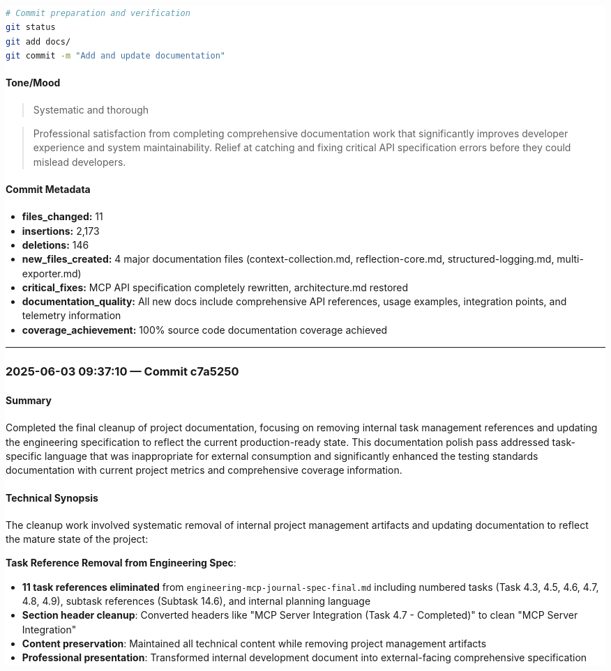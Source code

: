 ```bash
# Commit preparation and verification
git status
git add docs/
git commit -m "Add and update documentation"
```

#### Tone/Mood

> Systematic and thorough

> Professional satisfaction from completing comprehensive documentation work that significantly improves developer experience and system maintainability. Relief at catching and fixing critical API specification errors before they could mislead developers.

#### Commit Metadata

- **files_changed:** 11
- **insertions:** 2,173
- **deletions:** 146
- **new_files_created:** 4 major documentation files (context-collection.md, reflection-core.md, structured-logging.md, multi-exporter.md)
- **critical_fixes:** MCP API specification completely rewritten, architecture.md restored
- **documentation_quality:** All new docs include comprehensive API references, usage examples, integration points, and telemetry information
- **coverage_achievement:** 100% source code documentation coverage achieved 

---

### 2025-06-03 09:37:10 — Commit c7a5250

#### Summary

Completed the final cleanup of project documentation, focusing on removing internal task management references and updating the engineering specification to reflect the current production-ready state. This documentation polish pass addressed task-specific language that was inappropriate for external consumption and significantly enhanced the testing standards documentation with current project metrics and comprehensive coverage information.

#### Technical Synopsis

The cleanup work involved systematic removal of internal project management artifacts and updating documentation to reflect the mature state of the project:

**Task Reference Removal from Engineering Spec**:
- **11 task references eliminated** from `engineering-mcp-journal-spec-final.md` including numbered tasks (Task 4.3, 4.5, 4.6, 4.7, 4.8, 4.9), subtask references (Subtask 14.6), and internal planning language
- **Section header cleanup**: Converted headers like "MCP Server Integration (Task 4.7 - Completed)" to clean "MCP Server Integration"
- **Content preservation**: Maintained all technical content while removing project management artifacts
- **Professional presentation**: Transformed internal development document into external-facing comprehensive specification
